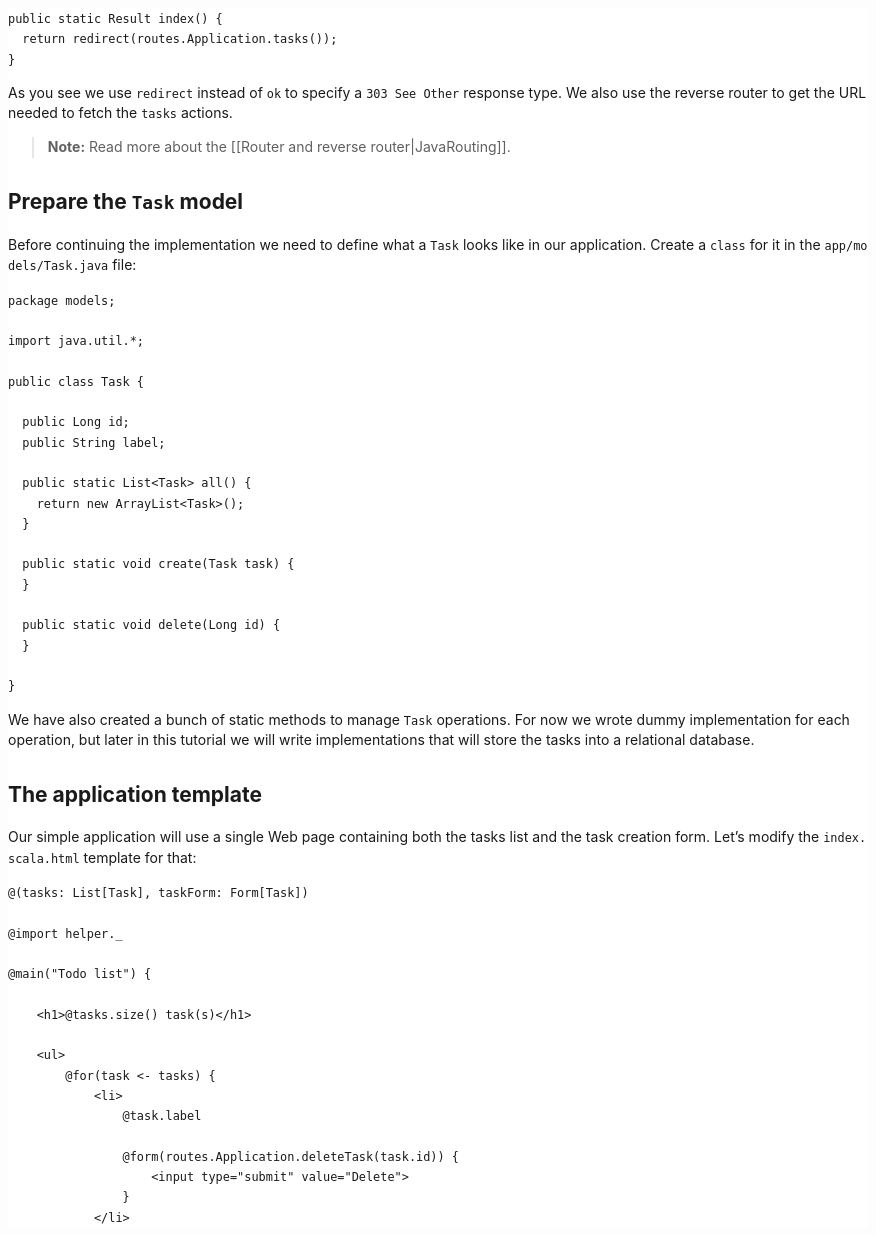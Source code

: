 ```
public static Result index() {
  return redirect(routes.Application.tasks());
}
```

As you see we use `redirect` instead of `ok` to specify a `303 See Other` response type. We also use the reverse router to get the URL needed to fetch the `tasks` actions.

> **Note:** Read more about the [[Router and reverse router|JavaRouting]].

## Prepare the `Task` model

Before continuing the implementation we need to define what a `Task` looks like in our application. Create a `class` for it in the `app/models/Task.java` file:

```
package models;

import java.util.*;

public class Task {
    
  public Long id;
  public String label;
  
  public static List<Task> all() {
    return new ArrayList<Task>();
  }
  
  public static void create(Task task) {
  }
  
  public static void delete(Long id) {
  }
    
}
```

We have also created a bunch of static methods to manage `Task` operations. For now we wrote dummy implementation for each operation, but later in this tutorial we will write implementations that will store the tasks into a relational database.

## The application template

Our simple application will use a single Web page containing both the tasks list and the task creation form. Let’s modify the `index.scala.html` template for that:

```
@(tasks: List[Task], taskForm: Form[Task])

@import helper._

@main("Todo list") {
    
    <h1>@tasks.size() task(s)</h1>
    
    <ul>
        @for(task <- tasks) {
            <li>
                @task.label
                
                @form(routes.Application.deleteTask(task.id)) {
                    <input type="submit" value="Delete">
                }
            </li>
```